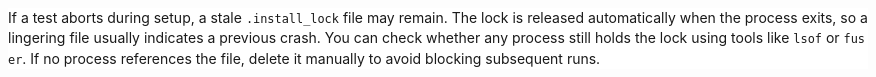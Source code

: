 If a test aborts during setup, a stale `.install_lock` file may remain. The lock
is released automatically when the process exits, so a lingering file usually
indicates a previous crash. You can check whether any process still holds the
lock using tools like `lsof` or `fuser`. If no process references the file,
delete it manually to avoid blocking subsequent runs.
